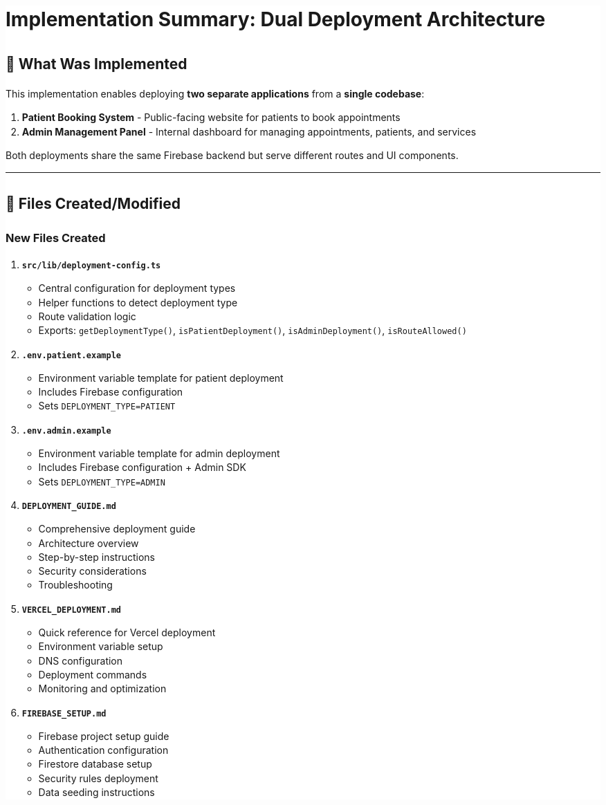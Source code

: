 # Implementation Summary: Dual Deployment Architecture

## 🎯 What Was Implemented

This implementation enables deploying **two separate applications** from a **single codebase**:

1. **Patient Booking System** - Public-facing website for patients to book appointments
2. **Admin Management Panel** - Internal dashboard for managing appointments, patients, and services

Both deployments share the same Firebase backend but serve different routes and UI components.

---

## 📁 Files Created/Modified

### New Files Created

1. **`src/lib/deployment-config.ts`**
   - Central configuration for deployment types
   - Helper functions to detect deployment type
   - Route validation logic
   - Exports: `getDeploymentType()`, `isPatientDeployment()`, `isAdminDeployment()`, `isRouteAllowed()`

2. **`.env.patient.example`**
   - Environment variable template for patient deployment
   - Includes Firebase configuration
   - Sets `DEPLOYMENT_TYPE=PATIENT`

3. **`.env.admin.example`**
   - Environment variable template for admin deployment
   - Includes Firebase configuration + Admin SDK
   - Sets `DEPLOYMENT_TYPE=ADMIN`

4. **`DEPLOYMENT_GUIDE.md`**
   - Comprehensive deployment guide
   - Architecture overview
   - Step-by-step instructions
   - Security considerations
   - Troubleshooting

5. **`VERCEL_DEPLOYMENT.md`**
   - Quick reference for Vercel deployment
   - Environment variable setup
   - DNS configuration
   - Deployment commands
   - Monitoring and optimization

6. **`FIREBASE_SETUP.md`**
   - Firebase project setup guide
   - Authentication configuration
   - Firestore database setup
   - Security rules deployment
   - Data seeding instructions

